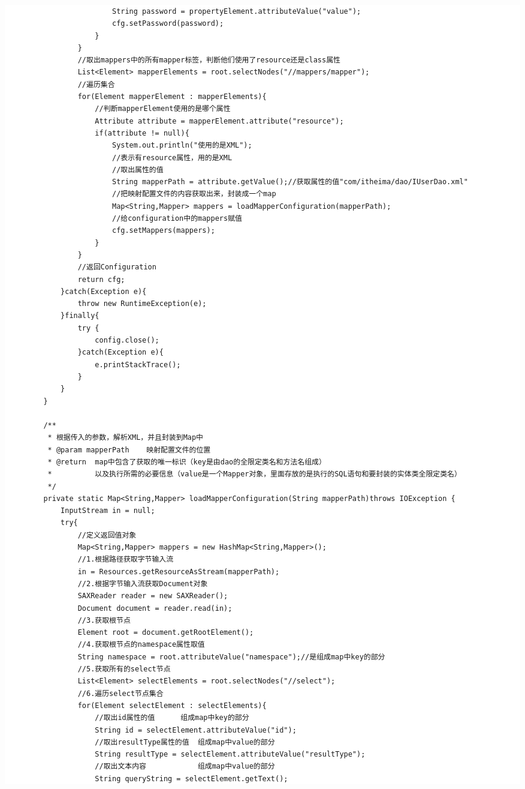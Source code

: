                              String password = propertyElement.attributeValue("value");
                             cfg.setPassword(password);
                         }
                     }
                     //取出mappers中的所有mapper标签，判断他们使用了resource还是class属性
                     List<Element> mapperElements = root.selectNodes("//mappers/mapper");
                     //遍历集合
                     for(Element mapperElement : mapperElements){
                         //判断mapperElement使用的是哪个属性
                         Attribute attribute = mapperElement.attribute("resource");
                         if(attribute != null){
                             System.out.println("使用的是XML");
                             //表示有resource属性，用的是XML
                             //取出属性的值
                             String mapperPath = attribute.getValue();//获取属性的值"com/itheima/dao/IUserDao.xml"
                             //把映射配置文件的内容获取出来，封装成一个map
                             Map<String,Mapper> mappers = loadMapperConfiguration(mapperPath);
                             //给configuration中的mappers赋值
                             cfg.setMappers(mappers);
                         }
                     }
                     //返回Configuration
                     return cfg;
                 }catch(Exception e){
                     throw new RuntimeException(e);
                 }finally{
                     try {
                         config.close();
                     }catch(Exception e){
                         e.printStackTrace();
                     }
                 }
             }
         
             /**
              * 根据传入的参数，解析XML，并且封装到Map中
              * @param mapperPath    映射配置文件的位置
              * @return  map中包含了获取的唯一标识（key是由dao的全限定类名和方法名组成）
              *          以及执行所需的必要信息（value是一个Mapper对象，里面存放的是执行的SQL语句和要封装的实体类全限定类名）
              */
             private static Map<String,Mapper> loadMapperConfiguration(String mapperPath)throws IOException {
                 InputStream in = null;
                 try{
                     //定义返回值对象
                     Map<String,Mapper> mappers = new HashMap<String,Mapper>();
                     //1.根据路径获取字节输入流
                     in = Resources.getResourceAsStream(mapperPath);
                     //2.根据字节输入流获取Document对象
                     SAXReader reader = new SAXReader();
                     Document document = reader.read(in);
                     //3.获取根节点
                     Element root = document.getRootElement();
                     //4.获取根节点的namespace属性取值
                     String namespace = root.attributeValue("namespace");//是组成map中key的部分
                     //5.获取所有的select节点
                     List<Element> selectElements = root.selectNodes("//select");
                     //6.遍历select节点集合
                     for(Element selectElement : selectElements){
                         //取出id属性的值      组成map中key的部分
                         String id = selectElement.attributeValue("id");
                         //取出resultType属性的值  组成map中value的部分
                         String resultType = selectElement.attributeValue("resultType");
                         //取出文本内容            组成map中value的部分
                         String queryString = selectElement.getText();